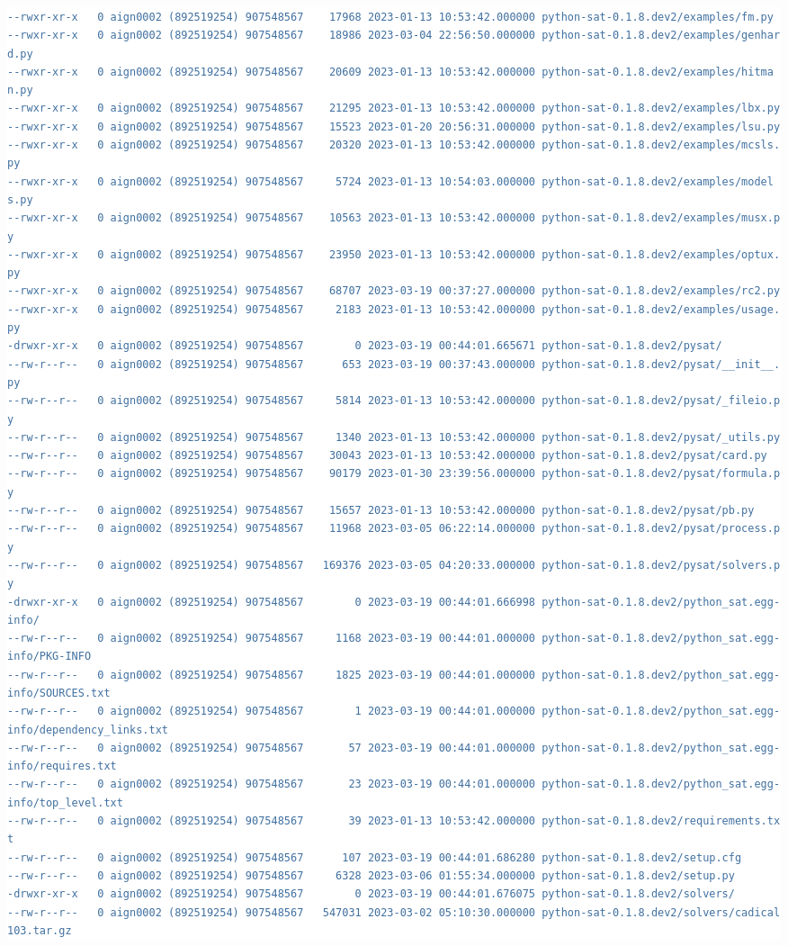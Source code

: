 ```diff
--rwxr-xr-x   0 aign0002 (892519254) 907548567    17968 2023-01-13 10:53:42.000000 python-sat-0.1.8.dev2/examples/fm.py
--rwxr-xr-x   0 aign0002 (892519254) 907548567    18986 2023-03-04 22:56:50.000000 python-sat-0.1.8.dev2/examples/genhard.py
--rwxr-xr-x   0 aign0002 (892519254) 907548567    20609 2023-01-13 10:53:42.000000 python-sat-0.1.8.dev2/examples/hitman.py
--rwxr-xr-x   0 aign0002 (892519254) 907548567    21295 2023-01-13 10:53:42.000000 python-sat-0.1.8.dev2/examples/lbx.py
--rwxr-xr-x   0 aign0002 (892519254) 907548567    15523 2023-01-20 20:56:31.000000 python-sat-0.1.8.dev2/examples/lsu.py
--rwxr-xr-x   0 aign0002 (892519254) 907548567    20320 2023-01-13 10:53:42.000000 python-sat-0.1.8.dev2/examples/mcsls.py
--rwxr-xr-x   0 aign0002 (892519254) 907548567     5724 2023-01-13 10:54:03.000000 python-sat-0.1.8.dev2/examples/models.py
--rwxr-xr-x   0 aign0002 (892519254) 907548567    10563 2023-01-13 10:53:42.000000 python-sat-0.1.8.dev2/examples/musx.py
--rwxr-xr-x   0 aign0002 (892519254) 907548567    23950 2023-01-13 10:53:42.000000 python-sat-0.1.8.dev2/examples/optux.py
--rwxr-xr-x   0 aign0002 (892519254) 907548567    68707 2023-03-19 00:37:27.000000 python-sat-0.1.8.dev2/examples/rc2.py
--rwxr-xr-x   0 aign0002 (892519254) 907548567     2183 2023-01-13 10:53:42.000000 python-sat-0.1.8.dev2/examples/usage.py
-drwxr-xr-x   0 aign0002 (892519254) 907548567        0 2023-03-19 00:44:01.665671 python-sat-0.1.8.dev2/pysat/
--rw-r--r--   0 aign0002 (892519254) 907548567      653 2023-03-19 00:37:43.000000 python-sat-0.1.8.dev2/pysat/__init__.py
--rw-r--r--   0 aign0002 (892519254) 907548567     5814 2023-01-13 10:53:42.000000 python-sat-0.1.8.dev2/pysat/_fileio.py
--rw-r--r--   0 aign0002 (892519254) 907548567     1340 2023-01-13 10:53:42.000000 python-sat-0.1.8.dev2/pysat/_utils.py
--rw-r--r--   0 aign0002 (892519254) 907548567    30043 2023-01-13 10:53:42.000000 python-sat-0.1.8.dev2/pysat/card.py
--rw-r--r--   0 aign0002 (892519254) 907548567    90179 2023-01-30 23:39:56.000000 python-sat-0.1.8.dev2/pysat/formula.py
--rw-r--r--   0 aign0002 (892519254) 907548567    15657 2023-01-13 10:53:42.000000 python-sat-0.1.8.dev2/pysat/pb.py
--rw-r--r--   0 aign0002 (892519254) 907548567    11968 2023-03-05 06:22:14.000000 python-sat-0.1.8.dev2/pysat/process.py
--rw-r--r--   0 aign0002 (892519254) 907548567   169376 2023-03-05 04:20:33.000000 python-sat-0.1.8.dev2/pysat/solvers.py
-drwxr-xr-x   0 aign0002 (892519254) 907548567        0 2023-03-19 00:44:01.666998 python-sat-0.1.8.dev2/python_sat.egg-info/
--rw-r--r--   0 aign0002 (892519254) 907548567     1168 2023-03-19 00:44:01.000000 python-sat-0.1.8.dev2/python_sat.egg-info/PKG-INFO
--rw-r--r--   0 aign0002 (892519254) 907548567     1825 2023-03-19 00:44:01.000000 python-sat-0.1.8.dev2/python_sat.egg-info/SOURCES.txt
--rw-r--r--   0 aign0002 (892519254) 907548567        1 2023-03-19 00:44:01.000000 python-sat-0.1.8.dev2/python_sat.egg-info/dependency_links.txt
--rw-r--r--   0 aign0002 (892519254) 907548567       57 2023-03-19 00:44:01.000000 python-sat-0.1.8.dev2/python_sat.egg-info/requires.txt
--rw-r--r--   0 aign0002 (892519254) 907548567       23 2023-03-19 00:44:01.000000 python-sat-0.1.8.dev2/python_sat.egg-info/top_level.txt
--rw-r--r--   0 aign0002 (892519254) 907548567       39 2023-01-13 10:53:42.000000 python-sat-0.1.8.dev2/requirements.txt
--rw-r--r--   0 aign0002 (892519254) 907548567      107 2023-03-19 00:44:01.686280 python-sat-0.1.8.dev2/setup.cfg
--rw-r--r--   0 aign0002 (892519254) 907548567     6328 2023-03-06 01:55:34.000000 python-sat-0.1.8.dev2/setup.py
-drwxr-xr-x   0 aign0002 (892519254) 907548567        0 2023-03-19 00:44:01.676075 python-sat-0.1.8.dev2/solvers/
--rw-r--r--   0 aign0002 (892519254) 907548567   547031 2023-03-02 05:10:30.000000 python-sat-0.1.8.dev2/solvers/cadical103.tar.gz
```
